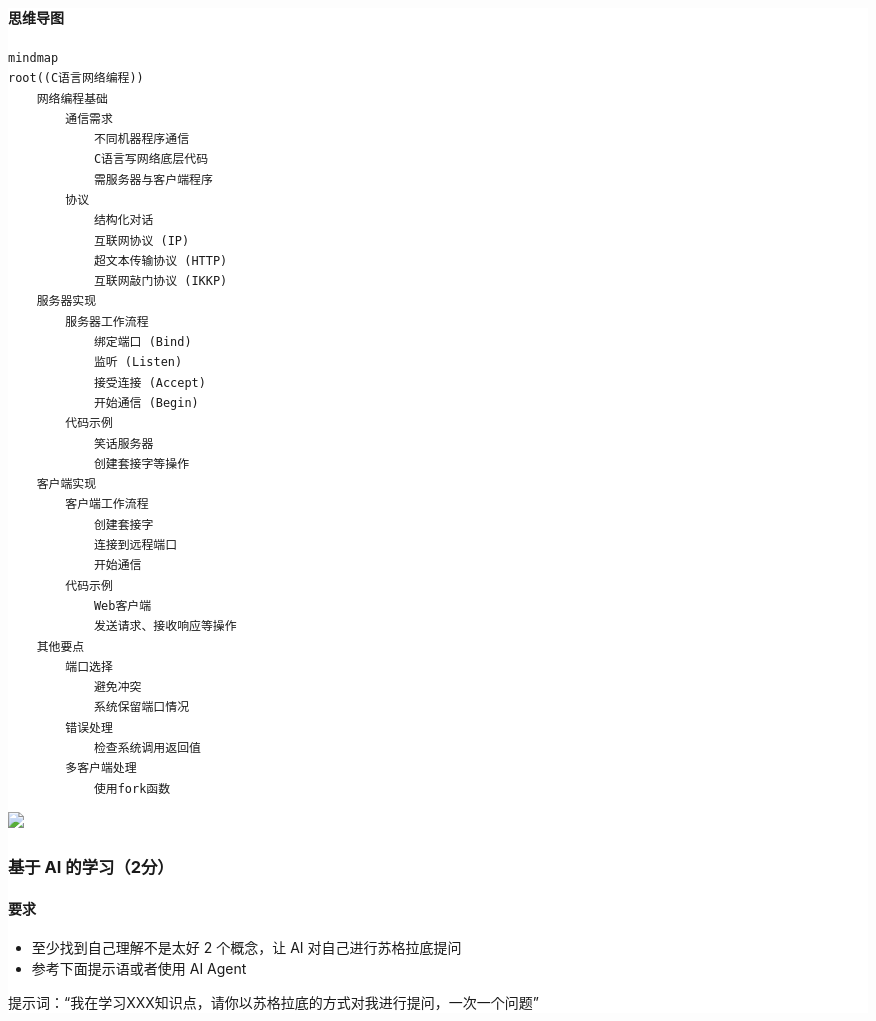#### 思维导图

```mermaid
mindmap
root((C语言网络编程))
    网络编程基础
        通信需求
            不同机器程序通信
            C语言写网络底层代码
            需服务器与客户端程序
        协议
            结构化对话
            互联网协议 (IP)
            超文本传输协议 (HTTP)
            互联网敲门协议 (IKKP)
    服务器实现
        服务器工作流程
            绑定端口 (Bind)
            监听 (Listen)
            接受连接 (Accept)
            开始通信 (Begin)
        代码示例
            笑话服务器
            创建套接字等操作
    客户端实现
        客户端工作流程
            创建套接字
            连接到远程端口
            开始通信
        代码示例
            Web客户端
            发送请求、接收响应等操作
    其他要点
        端口选择
            避免冲突
            系统保留端口情况
        错误处理
            检查系统调用返回值
        多客户端处理
            使用fork函数
```

![](https://i-blog.csdnimg.cn/direct/9bab88cd870346b7806f9d529f834487.png)

### 基于 AI 的学习（2分）

#### 要求

- 至少找到自己理解不是太好 2 个概念，让 AI 对自己进行苏格拉底提问
- 参考下面提示语或者使用 AI Agent

提示词：“我在学习XXX知识点，请你以苏格拉底的方式对我进行提问，一次一个问题”
